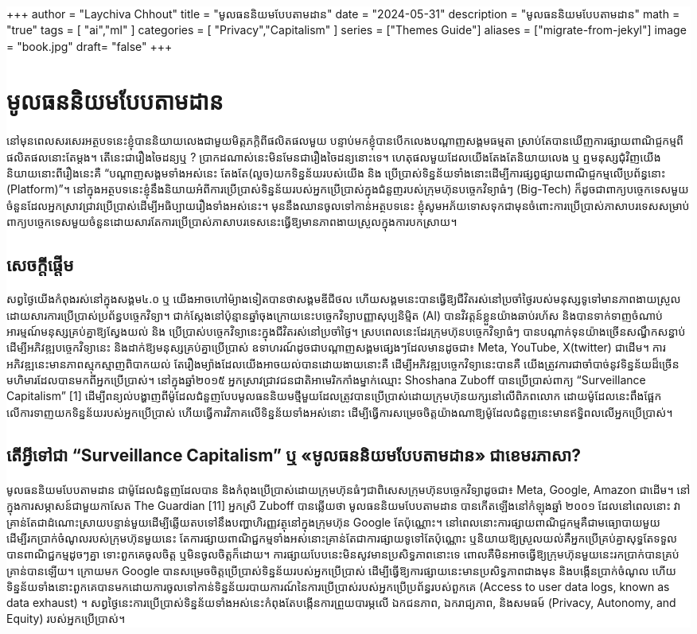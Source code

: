 +++
author = "Laychiva Chhout"
title = "មូលធននិយមបែបតាមដាន"
date = "2024-05-31"
description = "មូលធននិយមបែបតាមដាន"
math = "true"
tags = [
    "ai","ml"
]
categories = [
    "Privacy","Capitalism"
]
series = ["Themes Guide"]
aliases = ["migrate-from-jekyl"]
image = "book.jpg"
draft= "false"
+++
# មូលធននិយមបែបតាមដាន

នៅមុនពេលសរសេរអត្ថបទនេះខ្ញុំបាននិយាយលេងជាមួយមិត្តភក្តិពីផលិតផលមួយ បន្ទាប់មកខ្ញុំបានបើកលេងបណ្តាញសង្គមធម្មតា ស្រាប់តែបានឃើញការផ្សាយពាណិជ្ចកម្មពីផលិតផលនោះតែម្តង។ តើនេះជារឿងចៃដន្យឬ ? ប្រាកដណាស់នេះមិនមែនជារឿងចៃដន្យនោះទេ។ ហេតុផលមួយដែលយើងតែងតែនិយាយលេង ឬ ឮមនុស្សជុំវិញយើងនិយាយនោះពីរឿងនេះគឺ “បណ្តាញសង្គមទាំងអស់នេះ តែងតែ(លួច)យកទិន្នន័យរបស់យើង និង ប្រើប្រាស់ទិន្នន័យទាំងនោះដើម្បីការផ្សព្វផ្សាយពាណិជ្ចកម្មលើប្រព័ន្ធនោះ (Platform)”។ នៅក្នុងអត្ថបទនេះខ្ញុំនឹងនិយាយអំពីការប្រើប្រាស់ទិន្នន័យរបស់អ្នកប្រើប្រាស់ក្នុងជំនួញរបស់ក្រុមហ៊ុនបច្ចេកវិទ្យាធំៗ (Big-Tech) ក៏ដូចជាពាក្យបច្ចេកទេសមួយចំនួនដែលអ្នកស្រាវជ្រាវប្រើប្រាស់ដើម្បីអធិប្បាយរឿងទាំងអស់នេះ។ 
មុននឹងឈានចូលទៅកាន់អត្ថបទនេះ ខ្ញុំសូមអភ័យទោសទុកជាមុនចំពោះការប្រើប្រាស់ភាសាបរទេសសម្រាប់ពាក្យបច្ចេកទេសមួយចំនួនដោយសារតែការប្រើប្រាស់ភាសាបរទេសនេះធ្វើឱ្យមានភាពងាយស្រួលក្នុងការបកស្រាយ។ 

## សេចក្តីផ្តើម

សព្វថ្ងៃយើងកំពុងរស់នៅក្នុងសង្គម៤.០ ឬ យើងអាចហៅម៉្យាងទៀតបានថាសង្គមឌីជីថល ហើយសង្គមនេះបានធ្វើឱ្យជីវិតរស់នៅប្រចាំថ្ងៃរបស់មនុស្សទូទៅមានភាពងាយស្រួល ដោយសារការប្រើប្រាស់ប្រព័ន្ធបច្ចេកវិទ្យា។ ជាក់ស្តែងនៅប៉ុន្មានឆ្នាំចុងក្រោយនេះបច្ចេកវិទ្យាបញ្ញាសុប្បនិម្មិត (AI) បានវិវត្តន៍ខ្លួនយ៉ាងឆាប់រហ័ស និងបានទាក់ទាញចំណាប់អារម្មណ៍មនុស្សគ្រប់គ្នាឱ្យស្វែងយល់ និង ប្រើប្រាស់បច្ចេកវិទ្យានេះក្នុងជីវិតរស់នៅប្រចាំថ្ងៃ។ ស្របពេលនេះដែរក្រុមហ៊ុនបច្ចេកវិទ្យាធំៗ បានបណ្តាក់ទុនយ៉ាងច្រើនសណ្ធឹកសន្ធាប់ដើម្បីអភិវឌ្ឍបច្ចេកវិទ្យានេះ និងដាក់ឱ្យមនុស្សគ្រប់គ្នាប្រើប្រាស់ ឧទាហរណ៍ដូចជាបណ្តាញសង្គមផ្សេងៗដែលមានដូចជា៖ Meta, YouTube, X(twitter) ជាដើម។ ការអភិវឌ្ឍនេះមានភាពស្មុកស្មាញពិបាកយល់ តែរឿងម្យ៉ាងដែលយើងអាចយល់បានដោយងាយនោះគឺ ដើម្បីអភិវឌ្ឍបច្ចេកវិទ្យានេះបានគឺ យើងត្រូវការជាចាំបាច់នូវទិន្នន័យដ៏ច្រើនមហិមារដែលបានមកពីអ្នកប្រើប្រាស់។ នៅក្នុងឆ្នាំ២០១៥ អ្នកស្រាវជ្រាវជនជាតិអាមេរិកកាំងម្នាក់ឈ្មោះ Shoshana Zuboff បានប្រើប្រាស់ពាក្យ “Surveillance Capitalism” [1] ដើម្បីពន្យល់បង្ហាញពីម៉ូដែលជំនួញបែបមូលធននិយមថ្មីមួយដែលត្រូវបានប្រើប្រាស់ដោយក្រុមហ៊ុនយក្សនៅលើពិភពលោក ដោយម៉ូដែលនេះពឹងផ្អែកលើការទាញយកទិន្នន័យរបស់អ្នកប្រើប្រាស់ ហើយធ្វើការវិភាគលើទិន្នន័យទាំងអស់នោះ ដើម្បីធ្វើការសម្រេចចិត្តយ៉ាងណាឱ្យម៉ូដែលជំនួញនេះមានឥទ្ធិពលលើអ្នកប្រើប្រាស់។ 

## តើអ្វីទៅជា “Surveillance Capitalism” ឬ «មូលធននិយមបែបតាមដាន» ជាខេមរភាសា?

មូលធននិយមបែបតាមដាន ជាម៉ូដែលជំនួញដែលបាន និងកំពុងប្រើប្រាស់ដោយក្រុមហ៊ុនធំៗជាពិសេសក្រុមហ៊ុនបច្ចេកវិទ្យាដូចជា៖ Meta, Google, Amazon ជាដើម។ នៅក្នុងការសម្ភាសន៍ជាមួយកាសែត The Guardian [11] អ្នកស្រី Zuboff បានឆ្លើយថា មូលធននិយមបែបតាមដាន បានកើតឡើងនៅកំឡុងឆ្នាំ ២០០១ ដែលនៅពេលនោះ វាគ្រាន់តែជាដំណោះស្រាយបន្ទាន់មួយដើម្បីឆ្លើយតបទៅនឹងបញ្ហាហិរញ្ញវត្ថុនៅក្នុងក្រុមហ៊ុន Google តែប៉ុណ្ណោះ។ នៅពេលនោះការផ្សាយពាណិជ្ចកម្មគឺជាមធ្យោបាយមួយដើម្បីរកប្រាក់ចំណូលរបស់ក្រុមហ៊ុនមួយនេះ តែការផ្សាយពាណិជ្ជកម្មទាំងអស់នោះគ្រាន់តែជាការផ្សាយទូទៅតែប៉ុណ្ណោះ ឬនិយាយឱ្យស្រួលយល់គឺអ្នកប្រើគ្រប់គ្នាសុទ្ធតែទទួលបានពាណិជ្ជកម្មដូចៗគ្នា ទោះពួកគេចូលចិត្ត ឬមិនចូលចិត្តក៏ដោយ។ ការផ្សាយបែបនេះមិនសូវមានប្រសិទ្ធភាពនោះទេ ពោលគឺមិនអាចធ្វើឱ្យក្រុមហ៊ុនមួយនេះរកប្រាក់បានគ្រប់គ្រាន់បានឡើយ។ ក្រោយមក Google បានសម្រេចចិត្តប្រើប្រាស់ទិន្នន័យរបស់អ្នកប្រើប្រាស់ ដើម្បីធ្វើឱ្យការផ្សាយនេះមានប្រសិទ្ធភាពជាងមុន និងបង្កើនប្រាក់ចំណូល ហើយទិន្នន័យទាំងនោះពួកគេបានមកដោយការចូលទៅកាន់ទិន្នន័យរបាយការណ៍នៃការប្រើប្រាស់របស់អ្នកប្រើប្រព័ន្ធរបស់ពួកគេ (Access to user data logs, known as data exhaust) ។ សព្វថ្ងៃនេះការប្រើប្រាស់ទិន្នន័យទាំងអស់នេះកំពុងតែបង្កើនការព្រួយបារម្ភលើ ឯកជនភាព, ឯករាជ្យភាព, និងសមធម៍ (Privacy, Autonomy, and Equity) របស់អ្នកប្រើប្រាស់។ 
